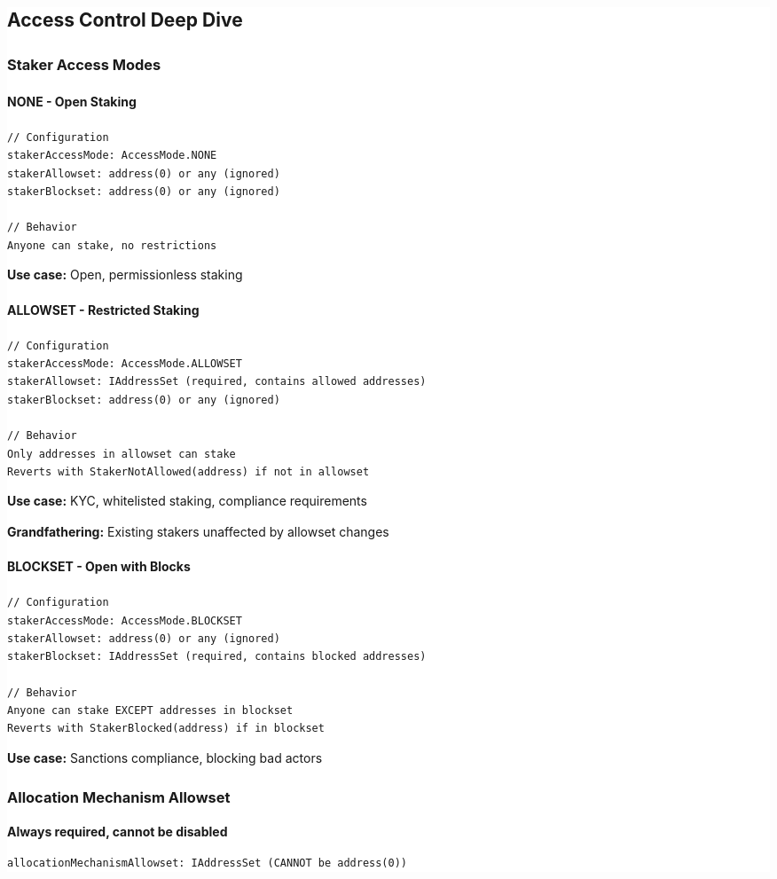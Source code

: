 ## Access Control Deep Dive

### Staker Access Modes

#### NONE - Open Staking
```solidity
// Configuration
stakerAccessMode: AccessMode.NONE
stakerAllowset: address(0) or any (ignored)
stakerBlockset: address(0) or any (ignored)

// Behavior
Anyone can stake, no restrictions
```

**Use case:** Open, permissionless staking

#### ALLOWSET - Restricted Staking
```solidity
// Configuration
stakerAccessMode: AccessMode.ALLOWSET
stakerAllowset: IAddressSet (required, contains allowed addresses)
stakerBlockset: address(0) or any (ignored)

// Behavior
Only addresses in allowset can stake
Reverts with StakerNotAllowed(address) if not in allowset
```

**Use case:** KYC, whitelisted staking, compliance requirements

**Grandfathering:** Existing stakers unaffected by allowset changes

#### BLOCKSET - Open with Blocks
```solidity
// Configuration
stakerAccessMode: AccessMode.BLOCKSET
stakerAllowset: address(0) or any (ignored)
stakerBlockset: IAddressSet (required, contains blocked addresses)

// Behavior
Anyone can stake EXCEPT addresses in blockset
Reverts with StakerBlocked(address) if in blockset
```

**Use case:** Sanctions compliance, blocking bad actors

### Allocation Mechanism Allowset

**Always required, cannot be disabled**

```solidity
allocationMechanismAllowset: IAddressSet (CANNOT be address(0))
```
